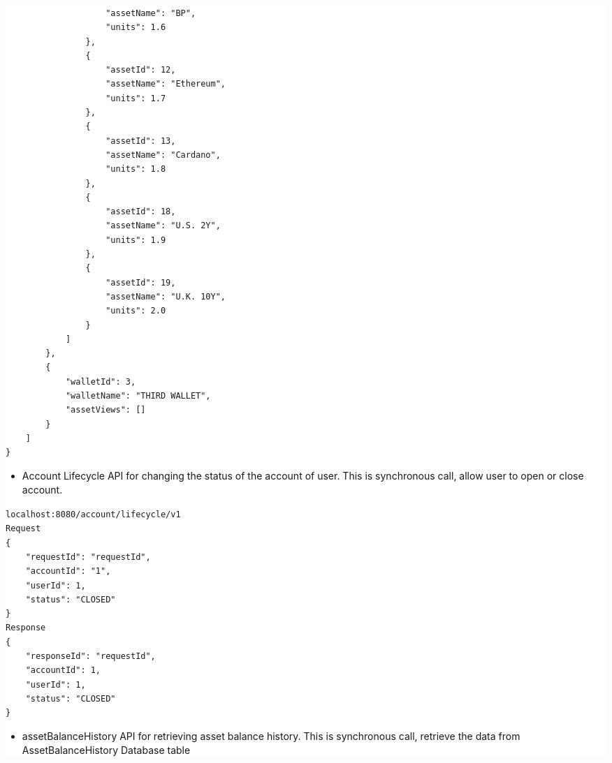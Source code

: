 ```
                    "assetName": "BP",
                    "units": 1.6
                },
                {
                    "assetId": 12,
                    "assetName": "Ethereum",
                    "units": 1.7
                },
                {
                    "assetId": 13,
                    "assetName": "Cardano",
                    "units": 1.8
                },
                {
                    "assetId": 18,
                    "assetName": "U.S. 2Y",
                    "units": 1.9
                },
                {
                    "assetId": 19,
                    "assetName": "U.K. 10Y",
                    "units": 2.0
                }
            ]
        },
        {
            "walletId": 3,
            "walletName": "THIRD WALLET",
            "assetViews": []
        }
    ]
}
```

* Account Lifecycle API for changing the status of the account of user. This is synchronous call, allow user to open or close account.

```
localhost:8080/account/lifecycle/v1
Request
{
    "requestId": "requestId",
    "accountId": "1",
    "userId": 1,
    "status": "CLOSED"
}
Response
{
    "responseId": "requestId",
    "accountId": 1,
    "userId": 1,
    "status": "CLOSED"
}
```
* assetBalanceHistory API for retrieving asset balance history. This is synchronous call, retrieve the data from AssetBalanceHistory Database table
